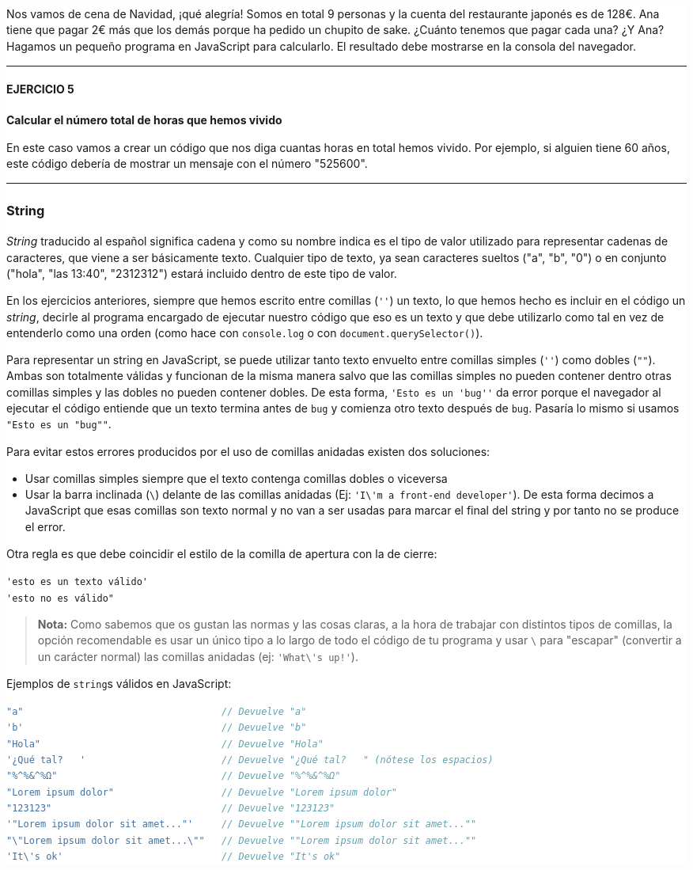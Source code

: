 Nos vamos de cena de Navidad, ¡qué alegría! Somos en total 9 personas y la cuenta del restaurante japonés es de 128€. Ana tiene que pagar 2€ más que los demás porque ha pedido un chupito de sake. ¿Cuánto tenemos que pagar cada una? ¿Y Ana? Hagamos un pequeño programa en JavaScript para calcularlo. El resultado debe mostrarse en la consola del navegador.

---

#### EJERCICIO 5

**Calcular el número total de horas que hemos vivido**

En este caso vamos a crear un código que nos diga cuantas horas en total hemos vivido. Por ejemplo, si alguien tiene 60 años, este código debería de mostrar un mensaje con el número "525600".

---

### String

_String_ traducido al español significa cadena y como su nombre indica es el tipo de valor utilizado para representar cadenas de caracteres, que viene a ser básicamente texto. Cualquier tipo de texto, ya sean caracteres sueltos ("a", "b", "0") o en conjunto ("hola", "las 13:40", "2312312") estará incluido dentro de este tipo de valor.

En los ejercicios anteriores, siempre que hemos escrito entre comillas (`''`) un texto, lo que hemos hecho es incluir en el código un _string_, decirle al programa encargado de ejecutar nuestro código que eso es un texto y que debe utilizarlo como tal en vez de entenderlo como una orden (como hace con `console.log` o con `document.querySelector()`).

Para representar un string en JavaScript, se puede utilizar tanto texto envuelto entre comillas simples (`''`) como dobles (`""`). Ambas son totalmente válidas y funcionan de la misma manera salvo que las comillas simples no pueden contener dentro otras comillas simples y las dobles no pueden contener dobles. De esta forma, `'Esto es un 'bug''` da error porque el navegador al ejecutar el código entiende que un texto termina antes de `bug` y comienza otro texto después de `bug`. Pasaría lo mismo si usamos `"Esto es un "bug""`.

Para evitar estos errores producidos por el uso de comillas anidadas existen dos soluciones:

- Usar comillas simples siempre que el texto contenga comillas dobles o viceversa
- Usar la barra inclinada (`\`) delante de las comillas anidadas (Ej: `'I\'m a front-end developer'`). De esta forma decimos a JavaScript que esas comillas son texto normal y no van a ser usadas para marcar el final del string y por tanto no se produce el error.

Otra regla es que debe coincidir el estilo de la comilla de apertura con la de cierre:

```
'esto es un texto válido'
'esto no es válido"
```

> **Nota:** Como sabemos que os gustan las normas y las cosas claras, a la hora de trabajar con distintos tipos de comillas, la opción recomendable es usar un único tipo a lo largo de todo el código de tu programa y usar `\` para "escapar" (convertir a un carácter normal) las comillas anidadas (ej: `'What\'s up!'`).

Ejemplos de `string`s válidos en JavaScript:

```js
"a"                                   // Devuelve "a"
'b'                                   // Devuelve "b"
"Hola"                                // Devuelve "Hola"
'¿Qué tal?   '                        // Devuelve "¿Qué tal?   " (nótese los espacios)
"%^%&^%Ω"                             // Devuelve "%^%&^%Ω"
"Lorem ipsum dolor"                   // Devuelve "Lorem ipsum dolor"
"123123"                              // Devuelve "123123"
'"Lorem ipsum dolor sit amet..."'     // Devuelve ""Lorem ipsum dolor sit amet...""
"\"Lorem ipsum dolor sit amet...\""   // Devuelve ""Lorem ipsum dolor sit amet...""
'It\'s ok'                            // Devuelve "It's ok"
```
